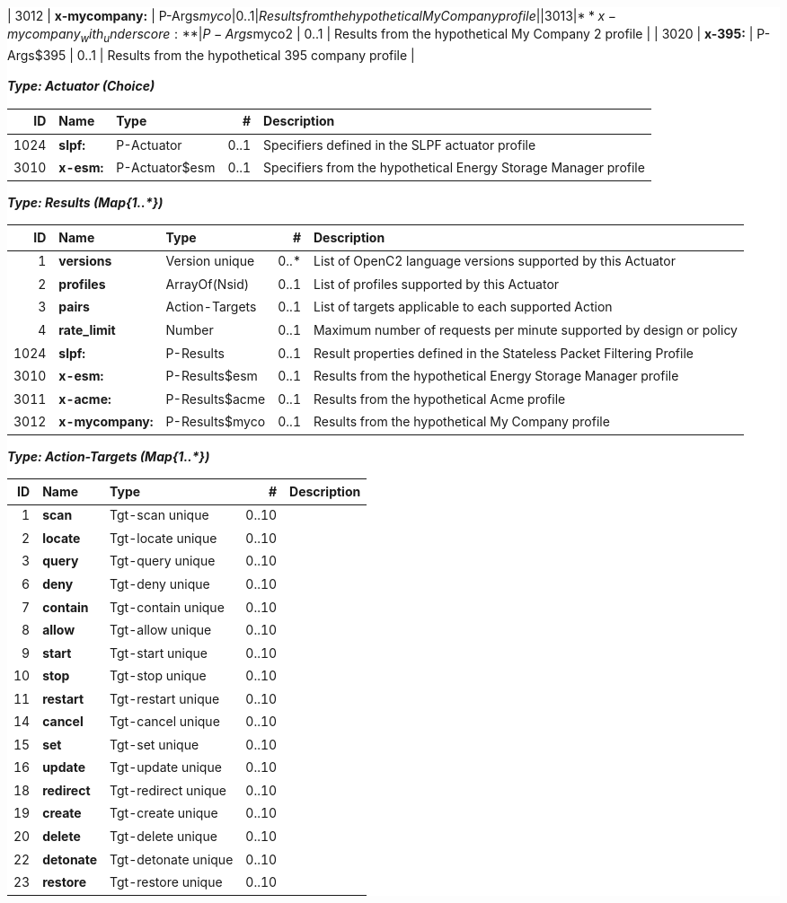| 3012 | **x-mycompany:** | P-Args$myco | 0..1 | Results from the hypothetical My Company profile |
| 3013 | **x-mycompany_with_underscore:** | P-Args$myco2 | 0..1 | Results from the hypothetical My Company 2 profile |
| 3020 | **x-395:** | P-Args$395 | 0..1 | Results from the hypothetical 395 company profile |

**_Type: Actuator (Choice)_**

| ID | Name | Type | # | Description |
| ---: | :--- | :--- | ---: | :--- |
| 1024 | **slpf:** | P-Actuator | 0..1 | Specifiers defined in the SLPF actuator profile |
| 3010 | **x-esm:** | P-Actuator$esm | 0..1 | Specifiers from the hypothetical Energy Storage Manager profile |

**_Type: Results (Map{1..*})_**

| ID | Name | Type | # | Description |
| ---: | :--- | :--- | ---: | :--- |
| 1 | **versions** | Version unique | 0..* | List of OpenC2 language versions supported by this Actuator |
| 2 | **profiles** | ArrayOf(Nsid) | 0..1 | List of profiles supported by this Actuator |
| 3 | **pairs** | Action-Targets | 0..1 | List of targets applicable to each supported Action |
| 4 | **rate_limit** | Number | 0..1 | Maximum number of requests per minute supported by design or policy |
| 1024 | **slpf:** | P-Results | 0..1 | Result properties defined in the Stateless Packet Filtering Profile |
| 3010 | **x-esm:** | P-Results$esm | 0..1 | Results from the hypothetical Energy Storage Manager profile |
| 3011 | **x-acme:** | P-Results$acme | 0..1 | Results from the hypothetical Acme profile |
| 3012 | **x-mycompany:** | P-Results$myco | 0..1 | Results from the hypothetical My Company profile |

**_Type: Action-Targets (Map{1..*})_**

| ID | Name | Type | # | Description |
| ---: | :--- | :--- | ---: | :--- |
| 1 | **scan** | Tgt-scan unique | 0..10 |  |
| 2 | **locate** | Tgt-locate unique | 0..10 |  |
| 3 | **query** | Tgt-query unique | 0..10 |  |
| 6 | **deny** | Tgt-deny unique | 0..10 |  |
| 7 | **contain** | Tgt-contain unique | 0..10 |  |
| 8 | **allow** | Tgt-allow unique | 0..10 |  |
| 9 | **start** | Tgt-start unique | 0..10 |  |
| 10 | **stop** | Tgt-stop unique | 0..10 |  |
| 11 | **restart** | Tgt-restart unique | 0..10 |  |
| 14 | **cancel** | Tgt-cancel unique | 0..10 |  |
| 15 | **set** | Tgt-set unique | 0..10 |  |
| 16 | **update** | Tgt-update unique | 0..10 |  |
| 18 | **redirect** | Tgt-redirect unique | 0..10 |  |
| 19 | **create** | Tgt-create unique | 0..10 |  |
| 20 | **delete** | Tgt-delete unique | 0..10 |  |
| 22 | **detonate** | Tgt-detonate unique | 0..10 |  |
| 23 | **restore** | Tgt-restore unique | 0..10 |  |